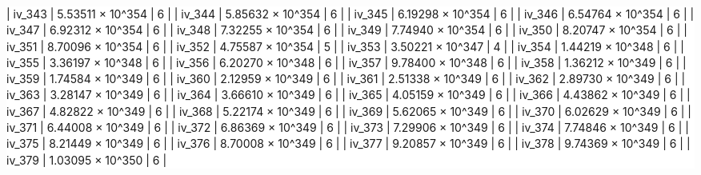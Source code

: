 | iv_343 | 5.53511 × 10^354 | 6 |
| iv_344 | 5.85632 × 10^354 | 6 |
| iv_345 | 6.19298 × 10^354 | 6 |
| iv_346 | 6.54764 × 10^354 | 6 |
| iv_347 | 6.92312 × 10^354 | 6 |
| iv_348 | 7.32255 × 10^354 | 6 |
| iv_349 | 7.74940 × 10^354 | 6 |
| iv_350 | 8.20747 × 10^354 | 6 |
| iv_351 | 8.70096 × 10^354 | 6 |
| iv_352 | 4.75587 × 10^354 | 5 |
| iv_353 | 3.50221 × 10^347 | 4 |
| iv_354 | 1.44219 × 10^348 | 6 |
| iv_355 | 3.36197 × 10^348 | 6 |
| iv_356 | 6.20270 × 10^348 | 6 |
| iv_357 | 9.78400 × 10^348 | 6 |
| iv_358 | 1.36212 × 10^349 | 6 |
| iv_359 | 1.74584 × 10^349 | 6 |
| iv_360 | 2.12959 × 10^349 | 6 |
| iv_361 | 2.51338 × 10^349 | 6 |
| iv_362 | 2.89730 × 10^349 | 6 |
| iv_363 | 3.28147 × 10^349 | 6 |
| iv_364 | 3.66610 × 10^349 | 6 |
| iv_365 | 4.05159 × 10^349 | 6 |
| iv_366 | 4.43862 × 10^349 | 6 |
| iv_367 | 4.82822 × 10^349 | 6 |
| iv_368 | 5.22174 × 10^349 | 6 |
| iv_369 | 5.62065 × 10^349 | 6 |
| iv_370 | 6.02629 × 10^349 | 6 |
| iv_371 | 6.44008 × 10^349 | 6 |
| iv_372 | 6.86369 × 10^349 | 6 |
| iv_373 | 7.29906 × 10^349 | 6 |
| iv_374 | 7.74846 × 10^349 | 6 |
| iv_375 | 8.21449 × 10^349 | 6 |
| iv_376 | 8.70008 × 10^349 | 6 |
| iv_377 | 9.20857 × 10^349 | 6 |
| iv_378 | 9.74369 × 10^349 | 6 |
| iv_379 | 1.03095 × 10^350 | 6 |